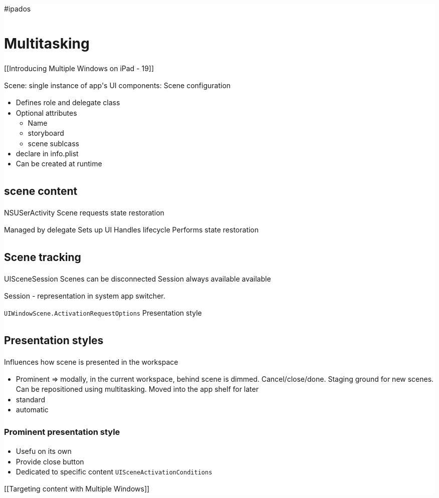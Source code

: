 #ipados 

# Multitasking
[[Introducing Multiple Windows on iPad - 19]]

Scene: single instance of app's UI
components: Scene configuration

* Defines role and delegate class
* Optional attributes
	* Name
	* storyboard
	* scene sublcass
* declare in info.plist
* Can be created at runtime

## scene content
NSUSerActivity
Scene requests
state restoration

Managed by delegate
Sets up UI
Handles lifecycle
Performs state restoration

## Scene tracking
UISceneSession
Scenes can be disconnected
Session always available available

Session - representation in system app switcher.  

`UIWindowScene.ActivationRequestOptions`
Presentation style

## Presentation styles
Influences how scene is presented in the workspace
* Prominent => modally, in the current workspace, behind scene is dimmed.  Cancel/close/done.  Staging ground for new scenes.  Can be repositioned using multitasking.  Moved into the app shelf for later
* standard
* automatic

### Prominent presentation style
* Usefu on its own
* Provide close button
* Dedicated to specific content `UISceneActivationConditions`

[[Targeting content with Multiple Windows]]
